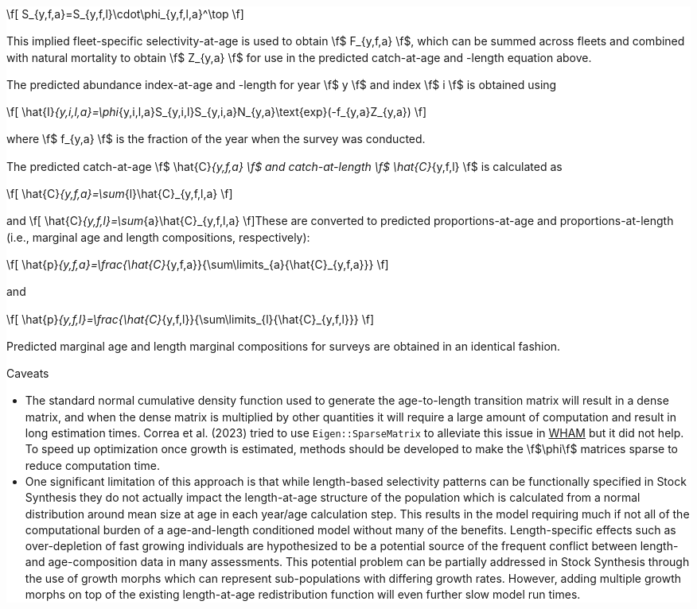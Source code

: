 \f[
S_{y,f,a}=S_{y,f,l}\cdot\phi_{y,f,l,a}^\top
\f]

This implied fleet-specific selectivity-at-age is used to obtain \f$ F_{y,f,a} \f$, which can be summed across fleets and combined with natural mortality to obtain \f$ Z_{y,a} \f$ for use in the predicted catch-at-age and -length equation above.

The predicted abundance index-at-age and -length for year \f$ y \f$ and index \f$ i \f$ is obtained using

\f[
\hat{I}_{y,i,l,a}=\phi_{y,i,l,a}S_{y,i,l}S_{y,i,a}N_{y,a}\text{exp}(-f_{y,a}Z_{y,a})
\f]

where \f$ f_{y,a} \f$ is the fraction of the year when the survey was conducted.

The predicted catch-at-age \f$ \hat{C}_{y,f,a} \f$ and catch-at-length \f$ \hat{C}_{y,f,l} \f$ is calculated as

\f[
\hat{C}_{y,f,a}=\sum_{l}\hat{C}_{y,f,l,a}
\f]

and \f[ \hat{C}_{y,f,l}=\sum_{a}\hat{C}_{y,f,l,a} \f]These are converted to predicted proportions-at-age and proportions-at-length (i.e., marginal age and length compositions, respectively):

\f[
\hat{p}_{y,f,a}=\frac{\hat{C}_{y,f,a}}{\sum\limits_{a}{\hat{C}_{y,f,a}}}
\f]

and

\f[
\hat{p}_{y,f,l}=\frac{\hat{C}_{y,f,l}}{\sum\limits_{l}{\hat{C}_{y,f,l}}}
\f]

Predicted marginal age and length marginal compositions for surveys are obtained in an identical fashion.

Caveats

* The standard normal cumulative density function used to generate the age-to-length transition matrix will result in a dense matrix, and when the dense matrix is multiplied by other quantities it will require a large amount of computation and result in long estimation times. Correa et al. (2023) tried to use `Eigen::SparseMatrix` to alleviate this issue in [WHAM](https://github.com/GiancarloMCorrea/wham/blob/3af37de1566f3a99b967901e540d81ef70f613a0/src/helper_functions.hpp#L1465) but it did not help. To speed up optimization once growth is estimated, methods should be developed to make the \f$\phi\f$ matrices sparse to reduce computation time. 
* One significant limitation of this approach is that while length-based selectivity patterns can be functionally specified in Stock Synthesis they do not actually impact the length-at-age structure of the population which is calculated from a normal distribution around mean size at age in each year/age calculation step. This results in the model requiring much if not all of the computational burden of a age-and-length conditioned model without many of the benefits. Length-specific effects such as over-depletion of fast growing individuals are hypothesized to be a potential source of the frequent conflict between length- and age-composition data in many assessments. This potential problem can be partially addressed in Stock Synthesis through the use of growth morphs which can represent sub-populations with differing growth rates. However, adding multiple growth morphs on top of the existing length-at-age redistribution function will even further slow model run times.
